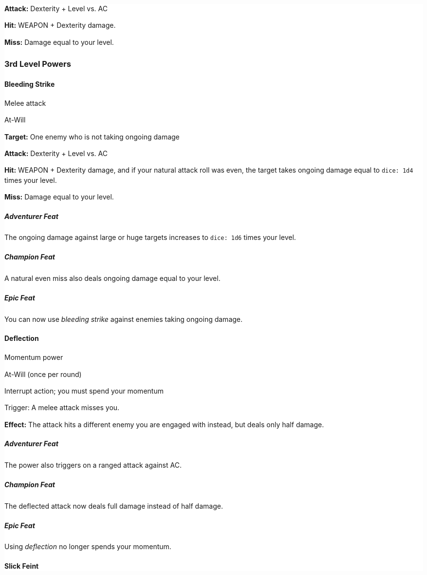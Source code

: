 **Attack:** Dexterity + Level vs. AC

**Hit:** WEAPON + Dexterity damage.

**Miss:** Damage equal to your level.

### 3rd Level Powers

#### Bleeding Strike

Melee attack

At-Will

**Target:** One enemy who is not taking ongoing damage

**Attack:** Dexterity + Level vs. AC

**Hit:** WEAPON + Dexterity damage, and if your natural attack roll was even, the target takes ongoing damage equal to `dice: 1d4` times your level.

**Miss:** Damage equal to your level.

##### Adventurer Feat

The ongoing damage against large or huge targets increases to `dice: 1d6` times your level.

##### Champion Feat

A natural even miss also deals ongoing damage equal to your level.

##### Epic Feat

You can now use *bleeding strike* against enemies taking ongoing damage.

#### Deflection

Momentum power

At-Will (once per round)

Interrupt action; you must spend your momentum

Trigger: A melee attack misses you.

**Effect:** The attack hits a different enemy you are engaged with instead, but deals only half damage.

##### Adventurer Feat

The power also triggers on a ranged attack against AC.

##### Champion Feat

The deflected attack now deals full damage instead of half damage.

##### Epic Feat

Using *deflection* no longer spends your momentum.

#### Slick Feint
